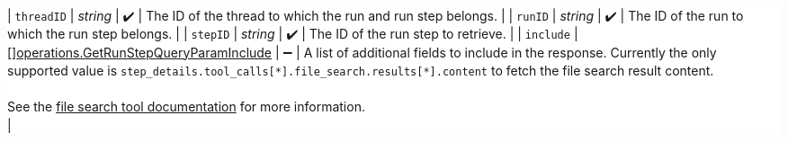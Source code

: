 | `threadID`                                                                                                                                                                                                                                                                                                                               | *string*                                                                                                                                                                                                                                                                                                                                 | :heavy_check_mark:                                                                                                                                                                                                                                                                                                                       | The ID of the thread to which the run and run step belongs.                                                                                                                                                                                                                                                                              |
| `runID`                                                                                                                                                                                                                                                                                                                                  | *string*                                                                                                                                                                                                                                                                                                                                 | :heavy_check_mark:                                                                                                                                                                                                                                                                                                                       | The ID of the run to which the run step belongs.                                                                                                                                                                                                                                                                                         |
| `stepID`                                                                                                                                                                                                                                                                                                                                 | *string*                                                                                                                                                                                                                                                                                                                                 | :heavy_check_mark:                                                                                                                                                                                                                                                                                                                       | The ID of the run step to retrieve.                                                                                                                                                                                                                                                                                                      |
| `include`                                                                                                                                                                                                                                                                                                                                | [][operations.GetRunStepQueryParamInclude](../../models/operations/getrunstepqueryparaminclude.md)                                                                                                                                                                                                                                       | :heavy_minus_sign:                                                                                                                                                                                                                                                                                                                       | A list of additional fields to include in the response. Currently the only supported value is `step_details.tool_calls[*].file_search.results[*].content` to fetch the file search result content.<br/><br/>See the [file search tool documentation](/docs/assistants/tools/file-search#customizing-file-search-settings) for more information.<br/> |
